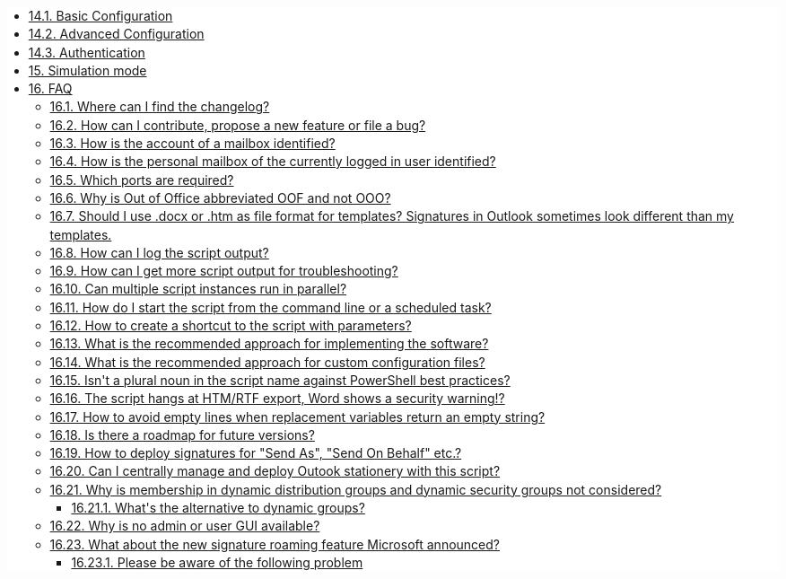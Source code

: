   - [14.1. Basic Configuration](#141-basic-configuration)
  - [14.2. Advanced Configuration](#142-advanced-configuration)
  - [14.3. Authentication](#143-authentication)
- [15. Simulation mode](#15-simulation-mode)
- [16. FAQ](#16-faq)
  - [16.1. Where can I find the changelog?](#161-where-can-i-find-the-changelog)
  - [16.2. How can I contribute, propose a new feature or file a bug?](#162-how-can-i-contribute-propose-a-new-feature-or-file-a-bug)
  - [16.3. How is the account of a mailbox identified?](#163-how-is-the-account-of-a-mailbox-identified)
  - [16.4. How is the personal mailbox of the currently logged in user identified?](#164-how-is-the-personal-mailbox-of-the-currently-logged-in-user-identified)
  - [16.5. Which ports are required?](#165-which-ports-are-required)
  - [16.6. Why is Out of Office abbreviated OOF and not OOO?](#166-why-is-out-of-office-abbreviated-oof-and-not-ooo)
  - [16.7. Should I use .docx or .htm as file format for templates? Signatures in Outlook sometimes look different than my templates.](#167-should-i-use-docx-or-htm-as-file-format-for-templates-signatures-in-outlook-sometimes-look-different-than-my-templates)
  - [16.8. How can I log the script output?](#168-how-can-i-log-the-script-output)
  - [16.9. How can I get more script output for troubleshooting?](#169-how-can-i-get-more-script-output-for-troubleshooting)
  - [16.10. Can multiple script instances run in parallel?](#1610-can-multiple-script-instances-run-in-parallel)
  - [16.11. How do I start the script from the command line or a scheduled task?](#1611-how-do-i-start-the-script-from-the-command-line-or-a-scheduled-task)
  - [16.12. How to create a shortcut to the script with parameters?](#1612-how-to-create-a-shortcut-to-the-script-with-parameters)
  - [16.13. What is the recommended approach for implementing the software?](#1613-what-is-the-recommended-approach-for-implementing-the-software)
  - [16.14. What is the recommended approach for custom configuration files?](#1614-what-is-the-recommended-approach-for-custom-configuration-files)
  - [16.15. Isn't a plural noun in the script name against PowerShell best practices?](#1615-isnt-a-plural-noun-in-the-script-name-against-powershell-best-practices)
  - [16.16. The script hangs at HTM/RTF export, Word shows a security warning!?](#1616-the-script-hangs-at-htmrtf-export-word-shows-a-security-warning)
  - [16.17. How to avoid empty lines when replacement variables return an empty string?](#1617-how-to-avoid-empty-lines-when-replacement-variables-return-an-empty-string)
  - [16.18. Is there a roadmap for future versions?](#1618-is-there-a-roadmap-for-future-versions)
  - [16.19. How to deploy signatures for "Send As", "Send On Behalf" etc.?](#1619-how-to-deploy-signatures-for-send-as-send-on-behalf-etc)
  - [16.20. Can I centrally manage and deploy Outook stationery with this script?](#1620-can-i-centrally-manage-and-deploy-outook-stationery-with-this-script)
  - [16.21. Why is membership in dynamic distribution groups and dynamic security groups not considered?](#1621-why-is-membership-in-dynamic-distribution-groups-and-dynamic-security-groups-not-considered)
    - [16.21.1. What's the alternative to dynamic groups?](#16211-whats-the-alternative-to-dynamic-groups)
  - [16.22. Why is no admin or user GUI available?](#1622-why-is-no-admin-or-user-gui-available)
  - [16.23. What about the new signature roaming feature Microsoft announced?](#1623-what-about-the-new-signature-roaming-feature-microsoft-announced)
    - [16.23.1. Please be aware of the following problem](#16231-please-be-aware-of-the-following-problem)
  